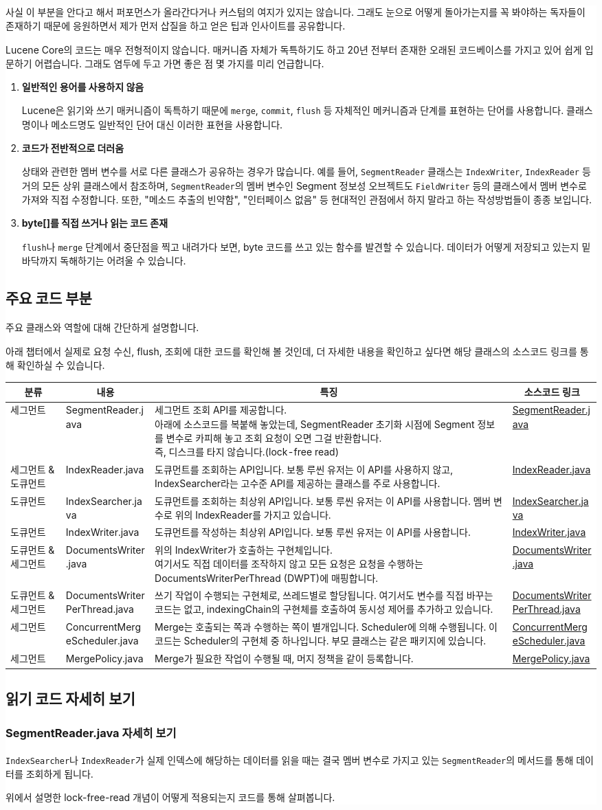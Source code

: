 사실 이 부분을 안다고 해서 퍼포먼스가 올라간다거나 커스텀의 여지가 있지는 않습니다. 그래도 눈으로 어떻게 돌아가는지를 꼭 봐야하는 독자들이 존재하기 때문에 응원하면서 제가 먼저 삽질을 하고 얻은 팁과 인사이트를 공유합니다. 

Lucene Core의 코드는 매우 전형적이지 않습니다. 매커니즘 자체가 독특하기도 하고 20년 전부터 존재한 오래된 코드베이스를 가지고 있어 쉽게 입문하기 어렵습니다. 그래도 염두에 두고 가면 좋은 점 몇 가지를 미리 언급합니다.

1. **일반적인 용어를 사용하지 않음**

   Lucene은 읽기와 쓰기 매커니즘이 독특하기 때문에 `merge`, `commit`, `flush` 등 자체적인 메커니즘과 단계를 표현하는 단어를 사용합니다. 클래스명이나 메소드명도 일반적인 단어 대신 이러한 표현을 사용합니다.

2. **코드가 전반적으로 더러움**

   상태와 관련한 멤버 변수를 서로 다른 클래스가 공유하는 경우가 많습니다. 예를 들어, `SegmentReader` 클래스는 `IndexWriter`, `IndexReader` 등 거의 모든 상위 클래스에서 참조하며, `SegmentReader`의 멤버 변수인 Segment 정보성 오브젝트도 `FieldWriter` 등의 클래스에서 멤버 변수로 가져와 직접 수정합니다. 또한, "메소드 추출의 빈약함", "인터페이스 없음" 등 현대적인 관점에서 하지 말라고 하는 작성방법들이 종종 보입니다.

3. **byte[]를 직접 쓰거나 읽는 코드 존재**

   `flush`나 `merge` 단계에서 중단점을 찍고 내려가다 보면, byte 코드를 쓰고 있는 함수를 발견할 수 있습니다. 데이터가 어떻게 저장되고 있는지 밑바닥까지 독해하기는 어려울 수 있습니다.



## 주요 코드 부분

주요 클래스와 역할에 대해 간단하게 설명합니다.

아래 챕터에서 실제로 요청 수신, flush, 조회에 대한 코드를 확인해 볼 것인데, 더 자세한 내용을 확인하고 싶다면 해당 클래스의 소스코드 링크를 통해 확인하실 수 있습니다.


| 분류                  | 내용                            | 특징                                                                                                                                               | 소스코드 링크                                                                                                                                               |
|---------------------|-------------------------------|--------------------------------------------------------------------------------------------------------------------------------------------------|-------------------------------------------------------------------------------------------------------------------------------------------------------|
| 세그먼트                | SegmentReader.java           | 세그먼트 조회 API를 제공합니다.<br/>아래에 소스코드를 복붙해 놓았는데, SegmentReader 초기화 시점에 Segment 정보를 변수로 카피해 놓고 조회 요청이 오면 그걸 반환합니다.<br/>즉, 디스크를 타지 않습니다.(lock-free read) | [SegmentReader.java](https://github.com/apache/lucene/blob/main/lucene/core/src/java/org/apache/lucene/index/SegmentReader.java)                         |
| 세그먼트 & 도큐먼트         | IndexReader.java              | 도큐먼트를 조회하는 API입니다. 보통 루씬 유저는 이 API를 사용하지 않고, IndexSearcher라는 고수준 API를 제공하는 클래스를 주로 사용합니다.                                                      | [IndexReader.java](https://github.com/apache/lucene/blob/main/lucene/core/src/java/org/apache/lucene/index/IndexReader.java)                         |
| 도큐먼트                | IndexSearcher.java            | 도큐먼트를 조회하는 최상위 API입니다. 보통 루씬 유저는 이 API를 사용합니다. 멤버 변수로 위의 IndexReader를 가지고 있습니다.                                                              | [IndexSearcher.java](https://github.com/apache/lucene/blob/main/lucene/core/src/java/org/apache/lucene/search/IndexSearcher.java)                     |
| 도큐먼트                | IndexWriter.java              | 도큐먼트를 작성하는 최상위 API입니다. 보통 루씬 유저는 이 API를 사용합니다.                                                                                            | [IndexWriter.java](https://github.com/apache/lucene/blob/main/lucene/core/src/java/org/apache/lucene/index/IndexWriter.java)                          |
| 도큐먼트 & 세그먼트 | DocumentsWriter.java           | 위의 IndexWriter가 호출하는 구현체입니다.<br/> 여기서도 직접 데이터를 조작하지 않고 모든 요청은 요청을 수행하는 DocumentsWriterPerThread (DWPT)에 매핑합니다.                                       | [DocumentsWriter.java](https://github.com/apache/lucene/blob/main/lucene/core/src/java/org/apache/lucene/index/DocumentsWriter.java)                   |
| 도큐먼트 & 세그먼트 | DocumentsWriterPerThread.java | 쓰기 작업이 수행되는 구현체로, 쓰레드별로 할당됩니다. 여기서도 변수를 직접 바꾸는 코드는 없고, indexingChain의 구현체를 호출하여 동시성 제어를 추가하고 있습니다.                                                | [DocumentsWriterPerThread.java](https://github.com/apache/lucene/blob/main/lucene/core/src/java/org/apache/lucene/index/DocumentsWriterPerThread.java) |
| 세그먼트                | ConcurrentMergeScheduler.java | Merge는 호출되는 쪽과 수행하는 쪽이 별개입니다. Scheduler에 의해 수행됩니다. 이 코드는 Scheduler의 구현체 중 하나입니다. 부모 클래스는 같은 패키지에 있습니다.                                            | [ConcurrentMergeScheduler.java](https://github.com/apache/lucene/blob/main/lucene/core/src/java/org/apache/lucene/index/ConcurrentMergeScheduler.java)         |
| 세그먼트                | MergePolicy.java              | Merge가 필요한 작업이 수행될 때, 머지 정책을 같이 등록합니다.                                                                                                           | [MergePolicy.java](https://github.com/apache/lucene/blob/main/lucene/core/src/java/org/apache/lucene/index/MergePolicy.java)                          |
## 읽기 코드 자세히 보기 


### SegmentReader.java 자세히 보기

`IndexSearcher`나 `IndexReader`가 실제 인덱스에 해당하는 데이터를 읽을 때는 결국 멤버 변수로 가지고 있는 `SegmentReader`의 메서드를 통해 데이터를 조회하게 됩니다.

위에서 설명한 lock-free-read 개념이 어떻게 적용되는지 코드를 통해 살펴봅니다.

